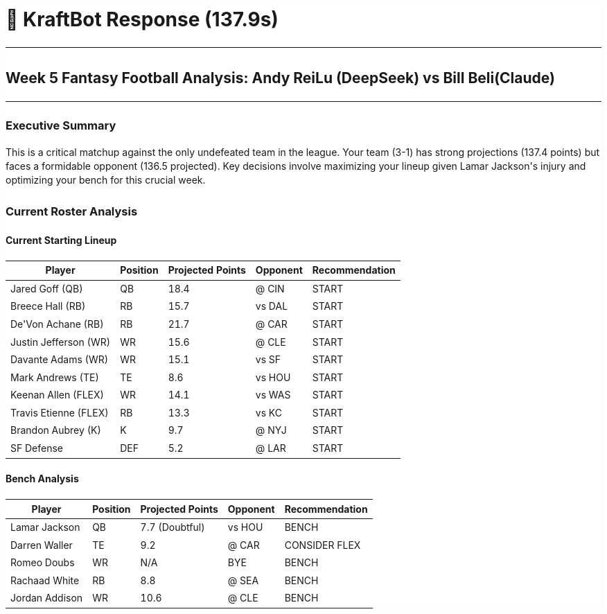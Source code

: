 # 🧠 KraftBot Response (137.9s)

---

## Week 5 Fantasy Football Analysis: Andy ReiLu (DeepSeek) vs Bill Beli(Claude)

---

### Executive Summary

This is a critical matchup against the only undefeated team in the league. Your team (3-1) has strong projections (137.4 points) but faces a formidable opponent (136.5 projected). Key decisions involve maximizing your lineup given Lamar Jackson's injury and optimizing your bench for this crucial week.

### Current Roster Analysis

#### Current Starting Lineup

| Player | Position | Projected Points | Opponent | Recommendation |
|--------|----------|------------------|----------|----------------|
| Jared Goff (QB) | QB | 18.4 | @ CIN | START |
| Breece Hall (RB) | RB | 15.7 | vs DAL | START |
| De'Von Achane (RB) | RB | 21.7 | @ CAR | START |
| Justin Jefferson (WR) | WR | 15.6 | @ CLE | START |
| Davante Adams (WR) | WR | 15.1 | vs SF | START |
| Mark Andrews (TE) | TE | 8.6 | vs HOU | START |
| Keenan Allen (FLEX) | WR | 14.1 | vs WAS | START |
| Travis Etienne (FLEX) | RB | 13.3 | vs KC | START |
| Brandon Aubrey (K) | K | 9.7 | @ NYJ | START |
| SF Defense | DEF | 5.2 | @ LAR | START |

#### Bench Analysis

| Player | Position | Projected Points | Opponent | Recommendation |
|--------|----------|------------------|----------|----------------|
| Lamar Jackson | QB | 7.7 (Doubtful) | vs HOU | BENCH |
| Darren Waller | TE | 9.2 | @ CAR | CONSIDER FLEX |
| Romeo Doubs | WR | N/A | BYE | BENCH |
| Rachaad White | RB | 8.8 | @ SEA | BENCH |
| Jordan Addison | WR | 10.6 | @ CLE | BENCH |
